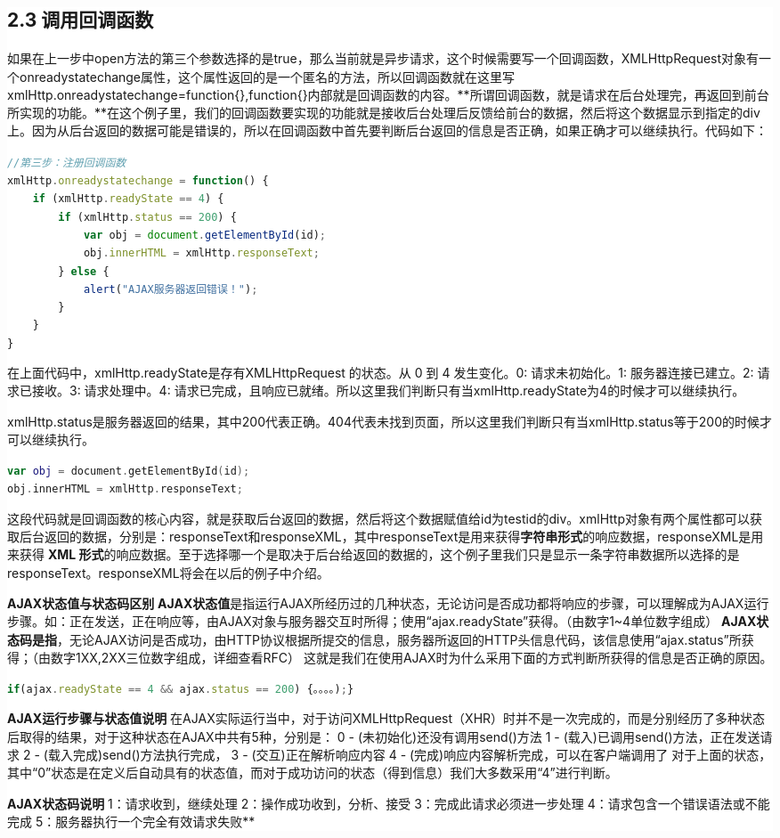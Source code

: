 ## 2.3 调用回调函数

如果在上一步中open方法的第三个参数选择的是true，那么当前就是异步请求，这个时候需要写一个回调函数，XMLHttpRequest对象有一个onreadystatechange属性，这个属性返回的是一个匿名的方法，所以回调函数就在这里写xmlHttp.onreadystatechange=function{},function{}内部就是回调函数的内容。**所谓回调函数，就是请求在后台处理完，再返回到前台所实现的功能。**在这个例子里，我们的回调函数要实现的功能就是接收后台处理后反馈给前台的数据，然后将这个数据显示到指定的div上。因为从后台返回的数据可能是错误的，所以在回调函数中首先要判断后台返回的信息是否正确，如果正确才可以继续执行。代码如下：

```javascript
//第三步：注册回调函数
xmlHttp.onreadystatechange = function() {
    if (xmlHttp.readyState == 4) {
        if (xmlHttp.status == 200) {
            var obj = document.getElementById(id);
            obj.innerHTML = xmlHttp.responseText;
        } else {
            alert("AJAX服务器返回错误！");
        }
    }
}
```

在上面代码中，xmlHttp.readyState是存有XMLHttpRequest 的状态。从 0 到 4 发生变化。0: 请求未初始化。1: 服务器连接已建立。2: 请求已接收。3: 请求处理中。4: 请求已完成，且响应已就绪。所以这里我们判断只有当xmlHttp.readyState为4的时候才可以继续执行。

xmlHttp.status是服务器返回的结果，其中200代表正确。404代表未找到页面，所以这里我们判断只有当xmlHttp.status等于200的时候才可以继续执行。

```Kotlin
var obj = document.getElementById(id);
obj.innerHTML = xmlHttp.responseText;
```

这段代码就是回调函数的核心内容，就是获取后台返回的数据，然后将这个数据赋值给id为testid的div。xmlHttp对象有两个属性都可以获取后台返回的数据，分别是：responseText和responseXML，其中responseText是用来获得**字符串形式**的响应数据，responseXML是用来获得 **XML 形式**的响应数据。至于选择哪一个是取决于后台给返回的数据的，这个例子里我们只是显示一条字符串数据所以选择的是responseText。responseXML将会在以后的例子中介绍。

**AJAX状态值与状态码区别**
**AJAX状态值**是指运行AJAX所经历过的几种状态，无论访问是否成功都将响应的步骤，可以理解成为AJAX运行步骤。如：正在发送，正在响应等，由AJAX对象与服务器交互时所得；使用“ajax.readyState”获得。（由数字1~4单位数字组成）
**AJAX状态码是指**，无论AJAX访问是否成功，由HTTP协议根据所提交的信息，服务器所返回的HTTP头信息代码，该信息使用“ajax.status”所获得；（由数字1XX,2XX三位数字组成，详细查看RFC）
这就是我们在使用AJAX时为什么采用下面的方式判断所获得的信息是否正确的原因。

```javascript
if(ajax.readyState == 4 && ajax.status == 200) {。。。。);}
```

 **AJAX运行步骤与状态值说明**
在AJAX实际运行当中，对于访问XMLHttpRequest（XHR）时并不是一次完成的，而是分别经历了多种状态后取得的结果，对于这种状态在AJAX中共有5种，分别是：
0 - (未初始化)还没有调用send()方法
1 - (载入)已调用send()方法，正在发送请求
2 - (载入完成)send()方法执行完成，
3 - (交互)正在解析响应内容
4 - (完成)响应内容解析完成，可以在客户端调用了
对于上面的状态，其中“0”状态是在定义后自动具有的状态值，而对于成功访问的状态（得到信息）我们大多数采用“4”进行判断。

**AJAX状态码说明**
1：请求收到，继续处理
2：操作成功收到，分析、接受
3：完成此请求必须进一步处理
4：请求包含一个错误语法或不能完成
5：服务器执行一个完全有效请求失败**

